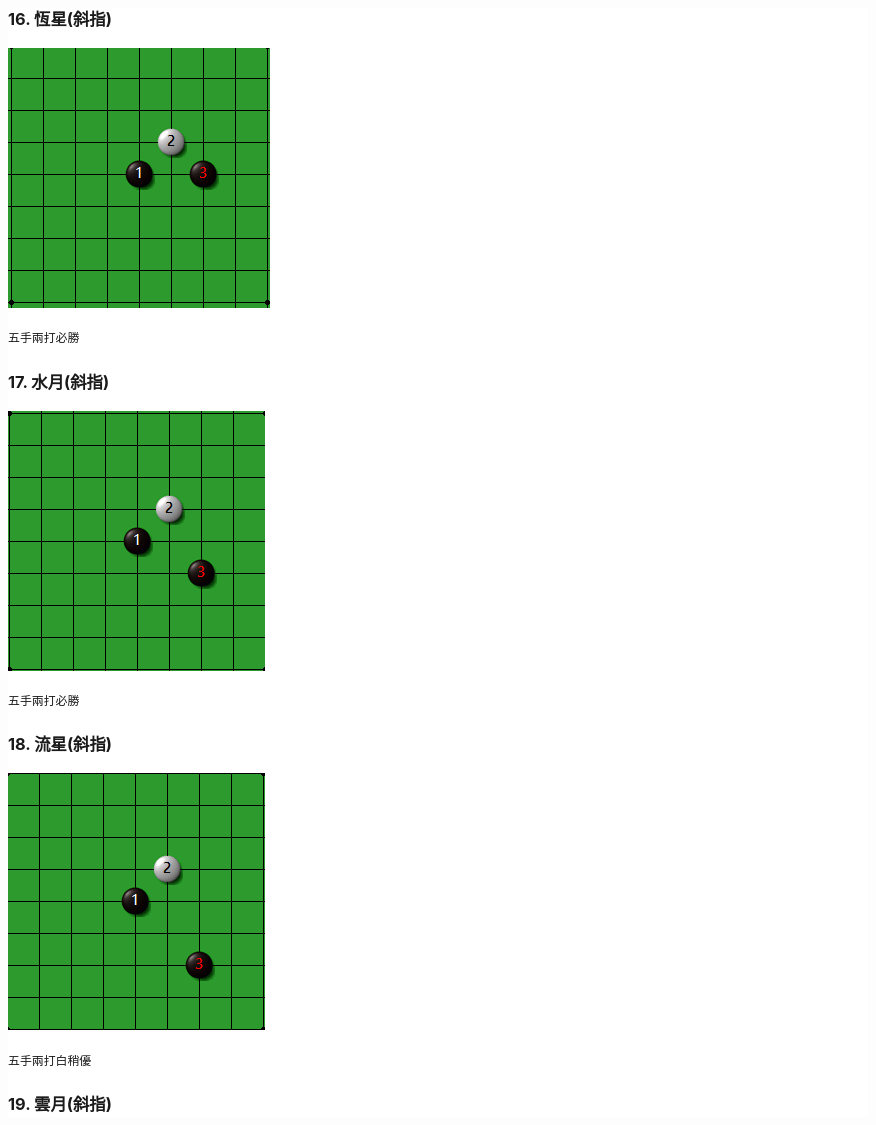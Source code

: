 ```
```
### 16. 恆星(斜指)
![恆星](IMG/恆星.png)
```
五手兩打必勝
```
### 17. 水月(斜指)
![水月](IMG/水月.png)
```
五手兩打必勝
```
### 18. 流星(斜指)
![流星](IMG/流星.png)
```
五手兩打白稍優
```
### 19. 雲月(斜指)